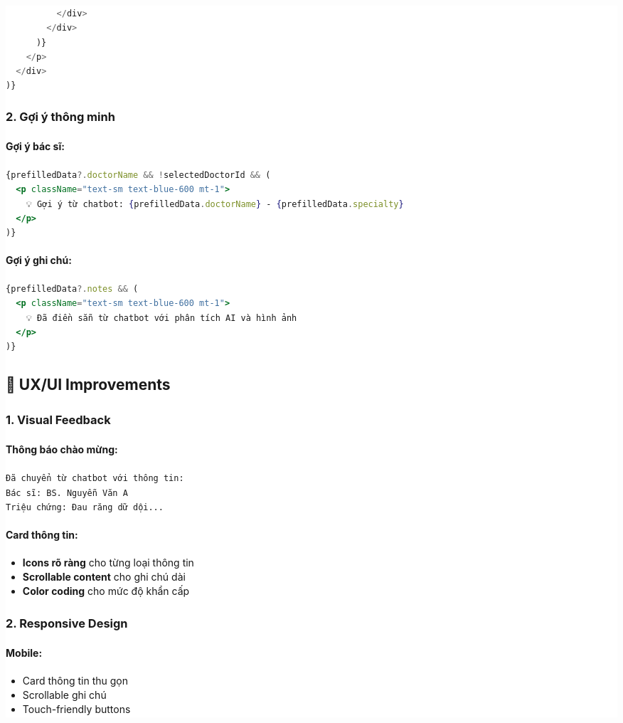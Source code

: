 ```jsx
          </div>
        </div>
      )}
    </p>
  </div>
)}
```

### **2. Gợi ý thông minh**

#### **Gợi ý bác sĩ:**
```jsx
{prefilledData?.doctorName && !selectedDoctorId && (
  <p className="text-sm text-blue-600 mt-1">
    💡 Gợi ý từ chatbot: {prefilledData.doctorName} - {prefilledData.specialty}
  </p>
)}
```

#### **Gợi ý ghi chú:**
```jsx
{prefilledData?.notes && (
  <p className="text-sm text-blue-600 mt-1">
    💡 Đã điền sẵn từ chatbot với phân tích AI và hình ảnh
  </p>
)}
```

## 🎨 UX/UI Improvements

### **1. Visual Feedback**

#### **Thông báo chào mừng:**
```
Đã chuyển từ chatbot với thông tin:
Bác sĩ: BS. Nguyễn Văn A
Triệu chứng: Đau răng dữ dội...
```

#### **Card thông tin:**
- **Icons rõ ràng** cho từng loại thông tin
- **Scrollable content** cho ghi chú dài
- **Color coding** cho mức độ khẩn cấp

### **2. Responsive Design**

#### **Mobile:**
- Card thông tin thu gọn
- Scrollable ghi chú
- Touch-friendly buttons
